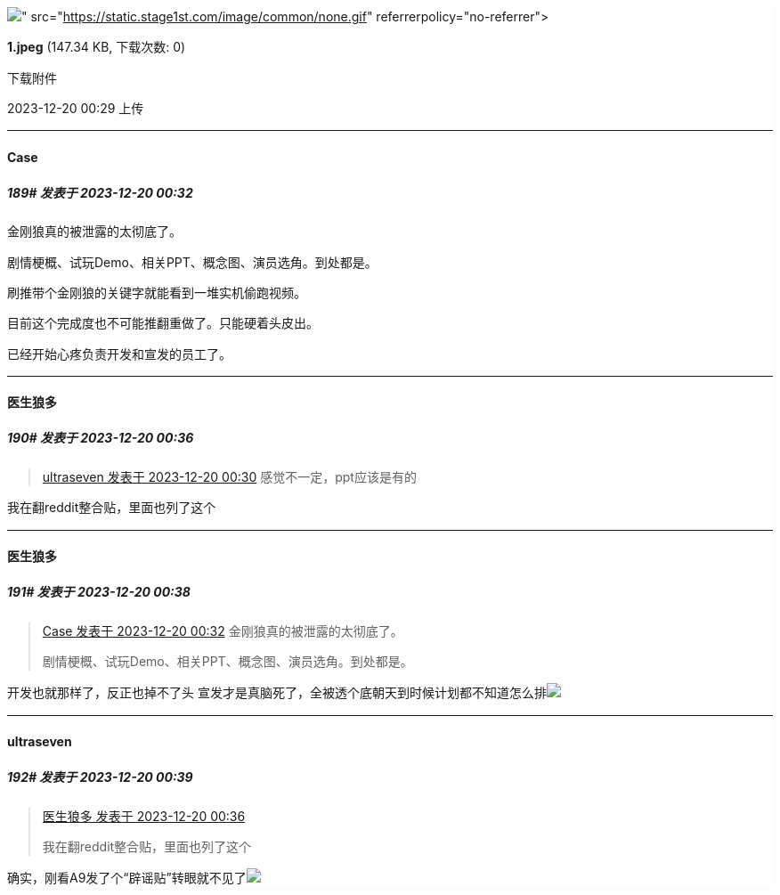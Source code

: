 <img src="https://img.stage1st.com/forum/202312/20/002946cd6f8z26ybj7fsee.jpeg" referrerpolicy="no-referrer">" src="https://static.stage1st.com/image/common/none.gif" referrerpolicy="no-referrer">

<strong>1.jpeg</strong> (147.34 KB, 下载次数: 0)

下载附件

2023-12-20 00:29 上传

*****

####  Case  
##### 189#       发表于 2023-12-20 00:32

金刚狼真的被泄露的太彻底了。

剧情梗概、试玩Demo、相关PPT、概念图、演员选角。到处都是。

刷推带个金刚狼的关键字就能看到一堆实机偷跑视频。

目前这个完成度也不可能推翻重做了。只能硬着头皮出。

已经开始心疼负责开发和宣发的员工了。

*****

####  医生狼多  
##### 190#       发表于 2023-12-20 00:36

<blockquote><a href="httphttps://stage1st.com/2b/forum.php?mod=redirect&amp;goto=findpost&amp;pid=63381961&amp;ptid=2163954" target="_blank">ultraseven 发表于 2023-12-20 00:30</a>
感觉不一定，ppt应该是有的</blockquote>
我在翻reddit整合贴，里面也列了这个

*****

####  医生狼多  
##### 191#       发表于 2023-12-20 00:38

<blockquote><a href="httphttps://stage1st.com/2b/forum.php?mod=redirect&amp;goto=findpost&amp;pid=63381970&amp;ptid=2163954" target="_blank">Case 发表于 2023-12-20 00:32</a>
金刚狼真的被泄露的太彻底了。

剧情梗概、试玩Demo、相关PPT、概念图、演员选角。到处都是。</blockquote>
开发也就那样了，反正也掉不了头
宣发才是真脑死了，全被透个底朝天到时候计划都不知道怎么排<img src="https://static.stage1st.com/image/smiley/face2017/068.png" referrerpolicy="no-referrer">

*****

####  ultraseven  
##### 192#       发表于 2023-12-20 00:39

<blockquote><a href="httphttps://stage1st.com/2b/forum.php?mod=redirect&amp;goto=findpost&amp;pid=63381989&amp;ptid=2163954" target="_blank">医生狼多 发表于 2023-12-20 00:36</a>

我在翻reddit整合贴，里面也列了这个</blockquote>
确实，刚看A9发了个“辟谣贴”转眼就不见了<img src="https://static.stage1st.com/image/smiley/face2017/067.png" referrerpolicy="no-referrer">
